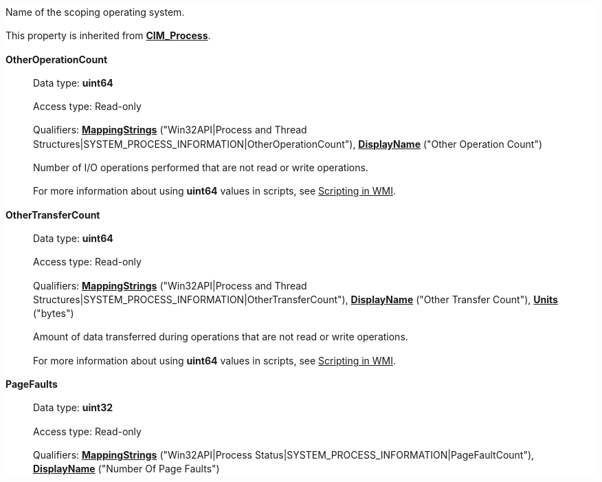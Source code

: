 Name of the scoping operating system.

This property is inherited from [**CIM\_Process**](cim-process.md).

</dd> <dt>

**OtherOperationCount**
</dt> <dd> <dl> <dt>

Data type: **uint64**
</dt> <dt>

Access type: Read-only
</dt> <dt>

Qualifiers: [**MappingStrings**](../wmisdk/standard-qualifiers.md) ("Win32API\|Process and Thread Structures\|SYSTEM\_PROCESS\_INFORMATION\|OtherOperationCount"), [**DisplayName**](../wmisdk/standard-qualifiers.md) ("Other Operation Count")
</dt> </dl>

Number of I/O operations performed that are not read or write operations.

For more information about using **uint64** values in scripts, see [Scripting in WMI](../wmisdk/creating-a-wmi-script.md).

</dd> <dt>

**OtherTransferCount**
</dt> <dd> <dl> <dt>

Data type: **uint64**
</dt> <dt>

Access type: Read-only
</dt> <dt>

Qualifiers: [**MappingStrings**](../wmisdk/standard-qualifiers.md) ("Win32API\|Process and Thread Structures\|SYSTEM\_PROCESS\_INFORMATION\|OtherTransferCount"), [**DisplayName**](../wmisdk/standard-qualifiers.md) ("Other Transfer Count"), [**Units**](../wmisdk/standard-qualifiers.md) ("bytes")
</dt> </dl>

Amount of data transferred during operations that are not read or write operations.

For more information about using **uint64** values in scripts, see [Scripting in WMI](../wmisdk/creating-a-wmi-script.md).

</dd> <dt>

**PageFaults**
</dt> <dd> <dl> <dt>

Data type: **uint32**
</dt> <dt>

Access type: Read-only
</dt> <dt>

Qualifiers: [**MappingStrings**](../wmisdk/standard-qualifiers.md) ("Win32API\|Process Status\|SYSTEM\_PROCESS\_INFORMATION\|PageFaultCount"), [**DisplayName**](../wmisdk/standard-qualifiers.md) ("Number Of Page Faults")
</dt> </dl>
